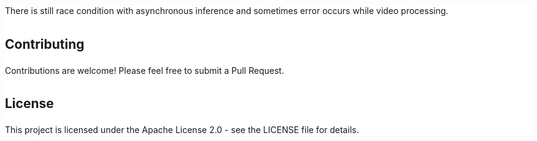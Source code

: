There is still race condition with asynchronous inference and sometimes error occurs while video processing.

## Contributing

Contributions are welcome! Please feel free to submit a Pull Request.

## License

This project is licensed under the Apache License 2.0 - see the LICENSE file for details.
